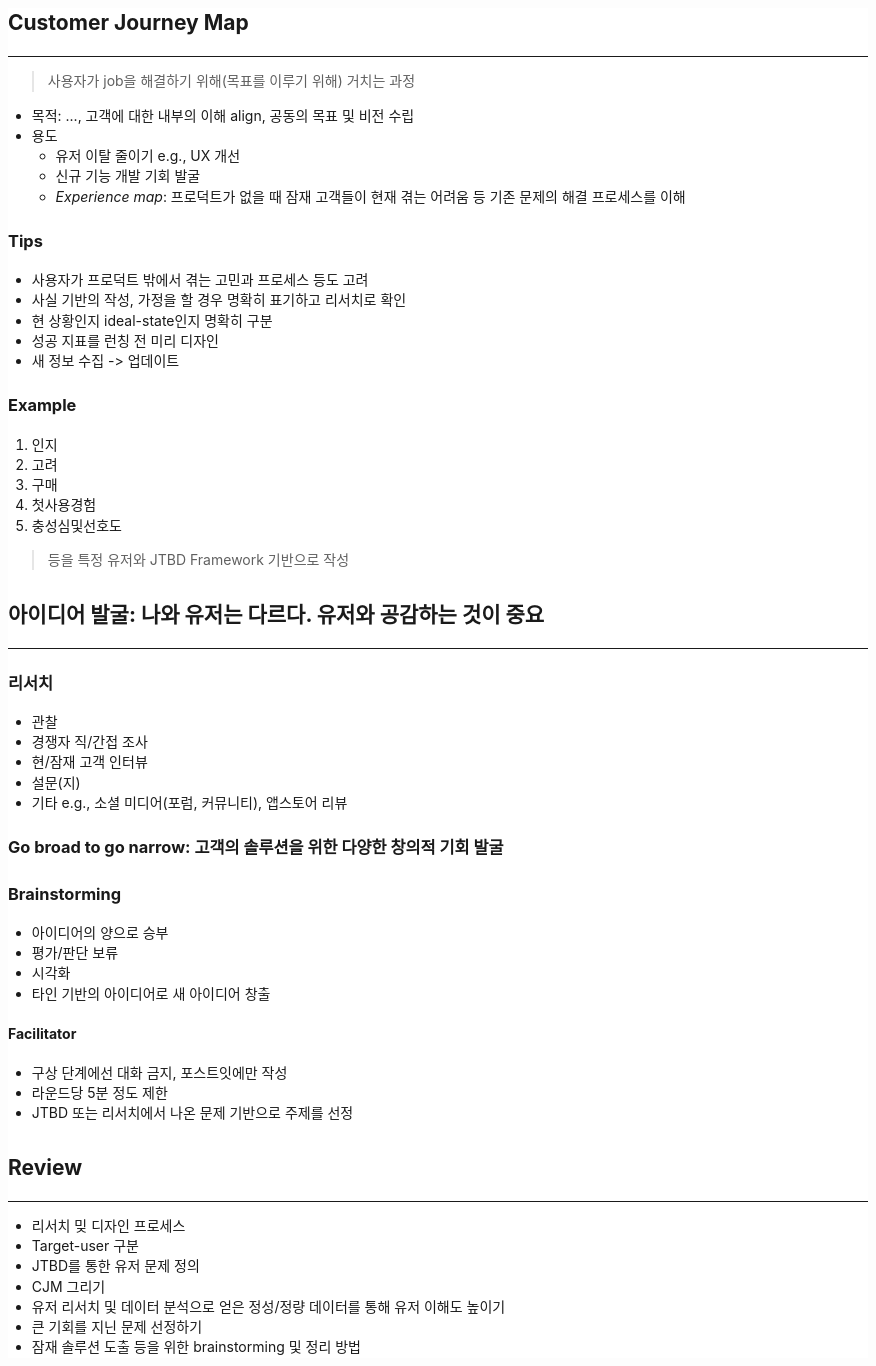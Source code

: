 ## Customer Journey Map
---
>사용자가 job을 해결하기 위해(목표를 이루기 위해) 거치는 과정

* 목적: ..., 고객에 대한 내부의 이해 align, 공동의 목표 및 비전 수립
* 용도
    * 유저 이탈 줄이기 e.g., UX 개선
    * 신규 기능 개발 기회 발굴
    * *Experience map*: 프로덕트가 없을 때 잠재 고객들이 현재 겪는 어려움 등 기존 문제의 해결 프로세스를 이해

### Tips
* 사용자가 프로덕트 밖에서 겪는 고민과 프로세스 등도 고려
* 사실 기반의 작성, 가정을 할 경우 명확히 표기하고 리서치로 확인
* 현 상황인지 ideal-state인지 명확히 구분
* 성공 지표를 런칭 전 미리 디자인
* 새 정보 수집 -> 업데이트

### Example
1. 인지
2. 고려
3. 구매
4. 첫사용경험 
5. 충성심및선호도
>등을 특정 유저와 JTBD Framework 기반으로 작성

## 아이디어 발굴: 나와 유저는 다르다. 유저와 공감하는 것이 중요
---
### 리서치
* 관찰
* 경쟁자 직/간접 조사
* 현/잠재 고객 인터뷰
* 설문(지)
* 기타 e.g., 소셜 미디어(포럼, 커뮤니티), 앱스토어 리뷰

### Go broad to go narrow: 고객의 솔루션을 위한 다양한 창의적 기회 발굴

### Brainstorming
* 아이디어의 양으로 승부
* 평가/판단 보류
* 시각화
* 타인 기반의 아이디어로 새 아이디어 창출

#### Facilitator
* 구상 단계에선 대화 금지, 포스트잇에만 작성
* 라운드당 5분 정도 제한
* JTBD 또는 리서치에서 나온 문제 기반으로 주제를 선정

## Review
---
* 리서치 밎 디자인 프로세스
* Target-user 구분
* JTBD를 통한 유저 문제 정의
* CJM 그리기
* 유저 리서치 및 데이터 분석으로 얻은 정성/정량 데이터를 통해 유저 이해도 높이기
* 큰 기회를 지닌 문제 선정하기
* 잠재 솔루션 도출 등을 위한 brainstorming 및 정리 방법
